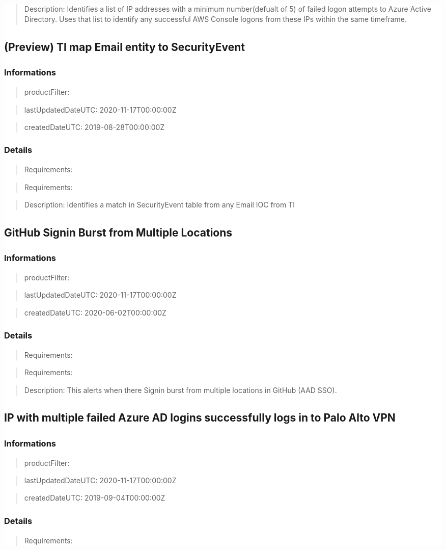 > Description: Identifies a list of IP addresses with a minimum number(defualt of 5) of failed logon attempts to Azure Active Directory.
Uses that list to identify any successful AWS Console logons from these IPs within the same timeframe.

## (Preview) TI map Email entity to SecurityEvent

### Informations

> productFilter: 

> lastUpdatedDateUTC: 2020-11-17T00:00:00Z

> createdDateUTC: 2019-08-28T00:00:00Z

### Details

> Requirements:

> Requirements: 

> Description: Identifies a match in SecurityEvent table from any Email IOC from TI

## GitHub Signin Burst from Multiple Locations

### Informations

> productFilter: 

> lastUpdatedDateUTC: 2020-11-17T00:00:00Z

> createdDateUTC: 2020-06-02T00:00:00Z

### Details

> Requirements:

> Requirements: 

> Description: This alerts when there Signin burst from multiple locations in GitHub (AAD SSO).

## IP with multiple failed Azure AD logins successfully logs in to Palo Alto VPN

### Informations

> productFilter: 

> lastUpdatedDateUTC: 2020-11-17T00:00:00Z

> createdDateUTC: 2019-09-04T00:00:00Z

### Details

> Requirements:
